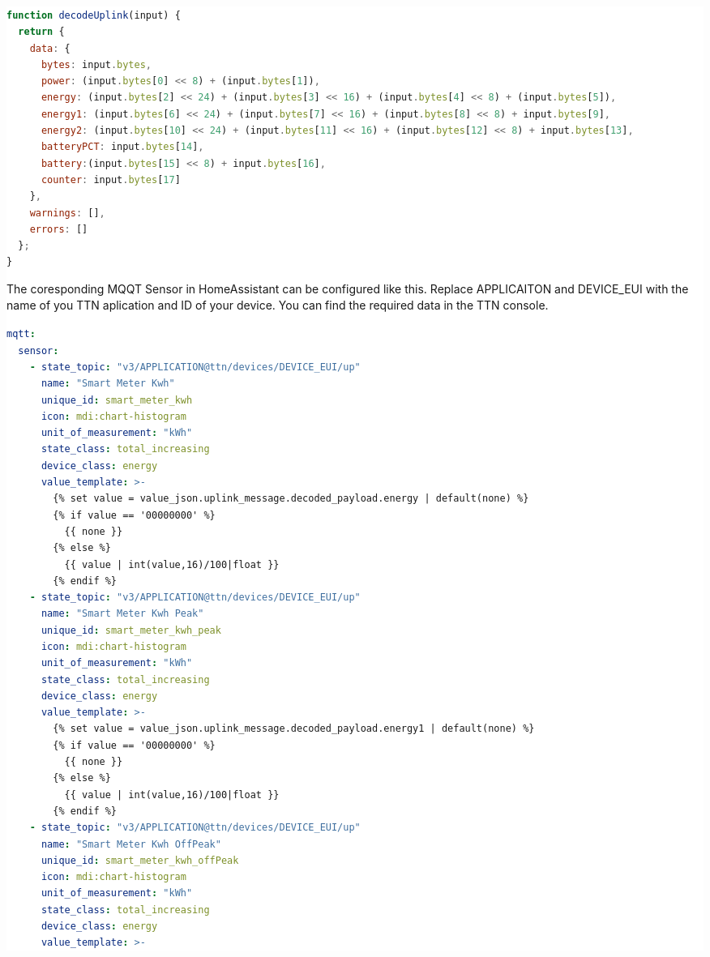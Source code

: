 ```js
function decodeUplink(input) {
  return {
    data: {
      bytes: input.bytes,
      power: (input.bytes[0] << 8) + (input.bytes[1]),
      energy: (input.bytes[2] << 24) + (input.bytes[3] << 16) + (input.bytes[4] << 8) + (input.bytes[5]),
      energy1: (input.bytes[6] << 24) + (input.bytes[7] << 16) + (input.bytes[8] << 8) + input.bytes[9],
      energy2: (input.bytes[10] << 24) + (input.bytes[11] << 16) + (input.bytes[12] << 8) + input.bytes[13],
      batteryPCT: input.bytes[14],
      battery:(input.bytes[15] << 8) + input.bytes[16],
      counter: input.bytes[17]
    },
    warnings: [],
    errors: []
  };
}
```

The coresponding MQQT Sensor in HomeAssistant can be configured like this. Replace APPLICAITON and DEVICE_EUI with the name of you TTN aplication and ID of your device. You can find the required data in the TTN console.

```yaml
mqtt:
  sensor:
    - state_topic: "v3/APPLICATION@ttn/devices/DEVICE_EUI/up"
      name: "Smart Meter Kwh"
      unique_id: smart_meter_kwh
      icon: mdi:chart-histogram
      unit_of_measurement: "kWh"
      state_class: total_increasing
      device_class: energy
      value_template: >-
        {% set value = value_json.uplink_message.decoded_payload.energy | default(none) %}
        {% if value == '00000000' %}
          {{ none }}
        {% else %}
          {{ value | int(value,16)/100|float }}
        {% endif %}
    - state_topic: "v3/APPLICATION@ttn/devices/DEVICE_EUI/up"
      name: "Smart Meter Kwh Peak"
      unique_id: smart_meter_kwh_peak
      icon: mdi:chart-histogram
      unit_of_measurement: "kWh"
      state_class: total_increasing
      device_class: energy
      value_template: >-
        {% set value = value_json.uplink_message.decoded_payload.energy1 | default(none) %}
        {% if value == '00000000' %}
          {{ none }}
        {% else %}
          {{ value | int(value,16)/100|float }}
        {% endif %}
    - state_topic: "v3/APPLICATION@ttn/devices/DEVICE_EUI/up"
      name: "Smart Meter Kwh OffPeak"
      unique_id: smart_meter_kwh_offPeak
      icon: mdi:chart-histogram
      unit_of_measurement: "kWh"
      state_class: total_increasing
      device_class: energy
      value_template: >-
```